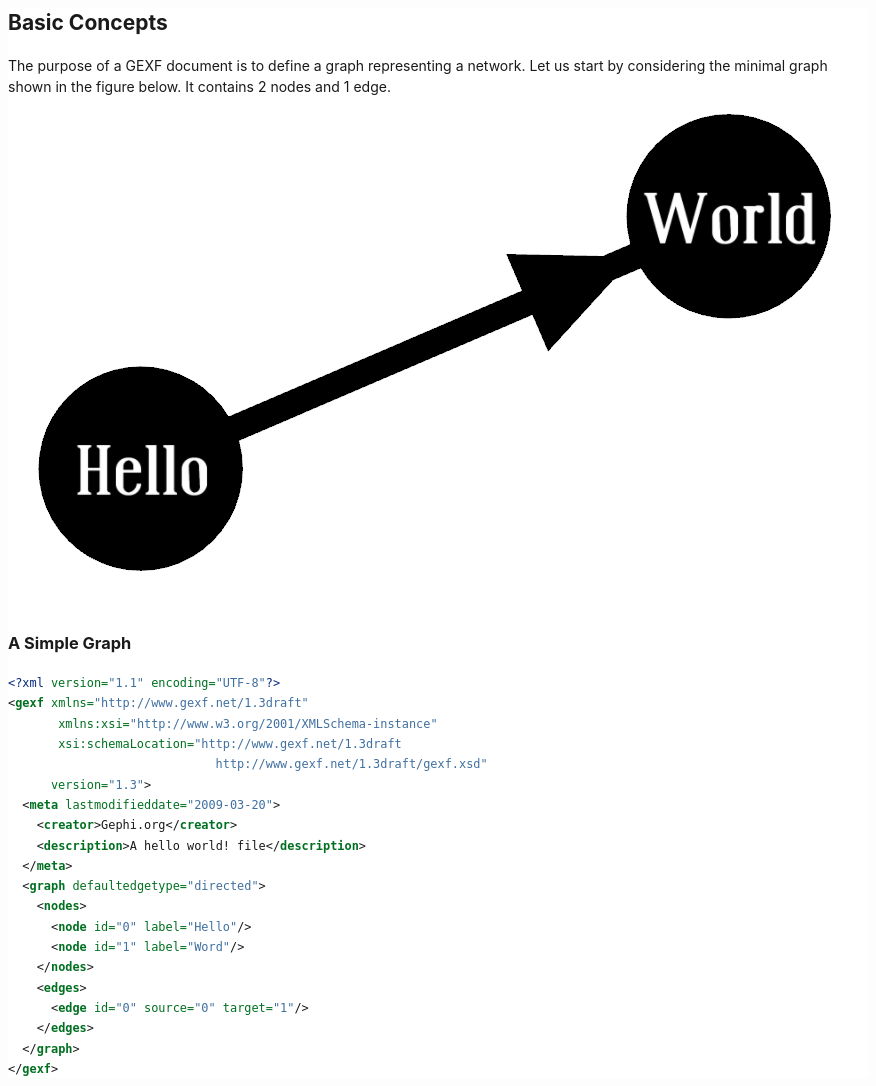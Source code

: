 ## Basic Concepts

The purpose of a GEXF document is to define a graph representing a network. Let us start by considering the minimal graph shown in the figure below. It contains 2 nodes and 1 edge.
![Simple](../res/simple.png)

### A Simple Graph
````xml
<?xml version="1.1" encoding="UTF-8"?>
<gexf xmlns="http://www.gexf.net/1.3draft"
       xmlns:xsi="http://www.w3.org/2001/XMLSchema-instance"
       xsi:schemaLocation="http://www.gexf.net/1.3draft
                             http://www.gexf.net/1.3draft/gexf.xsd"
      version="1.3">
  <meta lastmodifieddate="2009-03-20">
    <creator>Gephi.org</creator>
    <description>A hello world! file</description>
  </meta>
  <graph defaultedgetype="directed">
    <nodes>
      <node id="0" label="Hello"/>
      <node id="1" label="Word"/>
    </nodes>
    <edges>
      <edge id="0" source="0" target="1"/>
    </edges>
  </graph>
</gexf>
````
